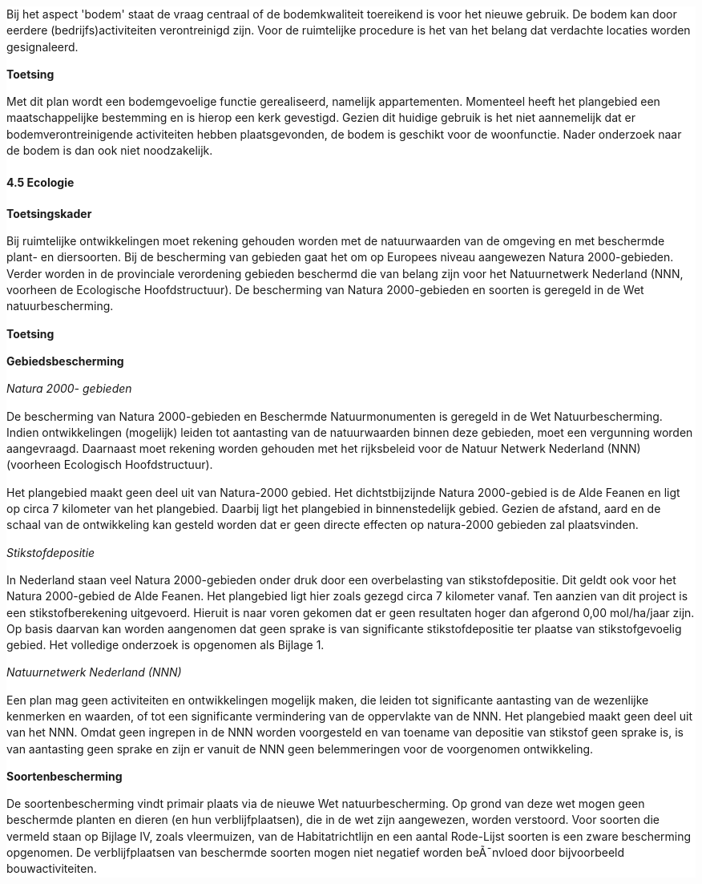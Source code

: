 Bij het aspect 'bodem' staat de vraag centraal of de bodemkwaliteit toereikend is voor het nieuwe gebruik. De bodem kan door eerdere (bedrijfs)activiteiten verontreinigd zijn. Voor de ruimtelijke procedure is het van het belang dat verdachte locaties worden gesignaleerd.

**Toetsing**

Met dit plan wordt een bodemgevoelige functie gerealiseerd, namelijk appartementen. Momenteel heeft het plangebied een maatschappelijke bestemming en is hierop een kerk gevestigd. Gezien dit huidige gebruik is het niet aannemelijk dat er bodemverontreinigende activiteiten hebben plaatsgevonden, de bodem is geschikt voor de woonfunctie. Nader onderzoek naar de bodem is dan ook niet noodzakelijk.

#### 4\.5 Ecologie

**Toetsingskader**

Bij ruimtelijke ontwikkelingen moet rekening gehouden worden met de natuurwaarden van de omgeving en met beschermde plant\- en diersoorten. Bij de bescherming van gebieden gaat het om op Europees niveau aangewezen Natura 2000\-gebieden. Verder worden in de provinciale verordening gebieden beschermd die van belang zijn voor het Natuurnetwerk Nederland (NNN, voorheen de Ecologische Hoofdstructuur). De bescherming van Natura 2000\-gebieden en soorten is geregeld in de Wet natuurbescherming.

**Toetsing**

**Gebiedsbescherming**

*Natura 2000\- gebieden*

De bescherming van Natura 2000\-gebieden en Beschermde Natuurmonumenten is geregeld in de Wet Natuurbescherming. Indien ontwikkelingen (mogelijk) leiden tot aantasting van de natuurwaarden binnen deze gebieden, moet een vergunning worden aangevraagd. Daarnaast moet rekening worden gehouden met het rijksbeleid voor de Natuur Netwerk Nederland (NNN) (voorheen Ecologisch Hoofdstructuur).

Het plangebied maakt geen deel uit van Natura\-2000 gebied. Het dichtstbijzijnde Natura 2000\-gebied is de Alde Feanen en ligt op circa 7 kilometer van het plangebied. Daarbij ligt het plangebied in binnenstedelijk gebied. Gezien de afstand, aard en de schaal van de ontwikkeling kan gesteld worden dat er geen directe effecten op natura\-2000 gebieden zal plaatsvinden.

*Stikstofdepositie*

In Nederland staan veel Natura 2000\-gebieden onder druk door een overbelasting van stikstofdepositie. Dit geldt ook voor het Natura 2000\-gebied de Alde Feanen. Het plangebied ligt hier zoals gezegd circa 7 kilometer vanaf. Ten aanzien van dit project is een stikstofberekening uitgevoerd. Hieruit is naar voren gekomen dat er geen resultaten hoger dan afgerond 0,00 mol/ha/jaar zijn. Op basis daarvan kan worden aangenomen dat geen sprake is van significante stikstofdepositie ter plaatse van stikstofgevoelig gebied. Het volledige onderzoek is opgenomen als Bijlage 1.

*Natuurnetwerk Nederland (NNN)*

Een plan mag geen activiteiten en ontwikkelingen mogelijk maken, die leiden tot significante aantasting van de wezenlijke kenmerken en waarden, of tot een significante vermindering van de oppervlakte van de NNN. Het plangebied maakt geen deel uit van het NNN. Omdat geen ingrepen in de NNN worden voorgesteld en van toename van depositie van stikstof geen sprake is, is van aantasting geen sprake en zijn er vanuit de NNN geen belemmeringen voor de voorgenomen ontwikkeling.

**Soortenbescherming**

De soortenbescherming vindt primair plaats via de nieuwe Wet natuurbescherming. Op grond van deze wet mogen geen beschermde planten en dieren (en hun verblijfplaatsen), die in de wet zijn aangewezen, worden verstoord. Voor soorten die vermeld staan op Bijlage IV, zoals vleermuizen, van de Habitatrichtlijn en een aantal Rode\-Lijst soorten is een zware bescherming opgenomen. De verblijfplaatsen van beschermde soorten mogen niet negatief worden beÃ¯nvloed door bijvoorbeeld bouwactiviteiten.
